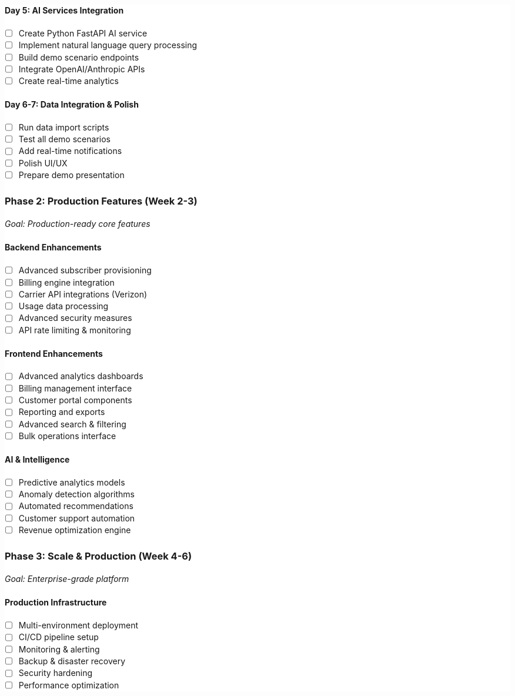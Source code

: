 #### Day 5: AI Services Integration
- [ ] Create Python FastAPI AI service
- [ ] Implement natural language query processing
- [ ] Build demo scenario endpoints
- [ ] Integrate OpenAI/Anthropic APIs
- [ ] Create real-time analytics

#### Day 6-7: Data Integration & Polish
- [ ] Run data import scripts
- [ ] Test all demo scenarios
- [ ] Add real-time notifications
- [ ] Polish UI/UX
- [ ] Prepare demo presentation

### **Phase 2: Production Features (Week 2-3)**
*Goal: Production-ready core features*

#### Backend Enhancements
- [ ] Advanced subscriber provisioning
- [ ] Billing engine integration
- [ ] Carrier API integrations (Verizon)
- [ ] Usage data processing
- [ ] Advanced security measures
- [ ] API rate limiting & monitoring

#### Frontend Enhancements  
- [ ] Advanced analytics dashboards
- [ ] Billing management interface
- [ ] Customer portal components
- [ ] Reporting and exports
- [ ] Advanced search & filtering
- [ ] Bulk operations interface

#### AI & Intelligence
- [ ] Predictive analytics models
- [ ] Anomaly detection algorithms
- [ ] Automated recommendations
- [ ] Customer support automation
- [ ] Revenue optimization engine

### **Phase 3: Scale & Production (Week 4-6)**
*Goal: Enterprise-grade platform*

#### Production Infrastructure
- [ ] Multi-environment deployment
- [ ] CI/CD pipeline setup
- [ ] Monitoring & alerting
- [ ] Backup & disaster recovery
- [ ] Security hardening
- [ ] Performance optimization
